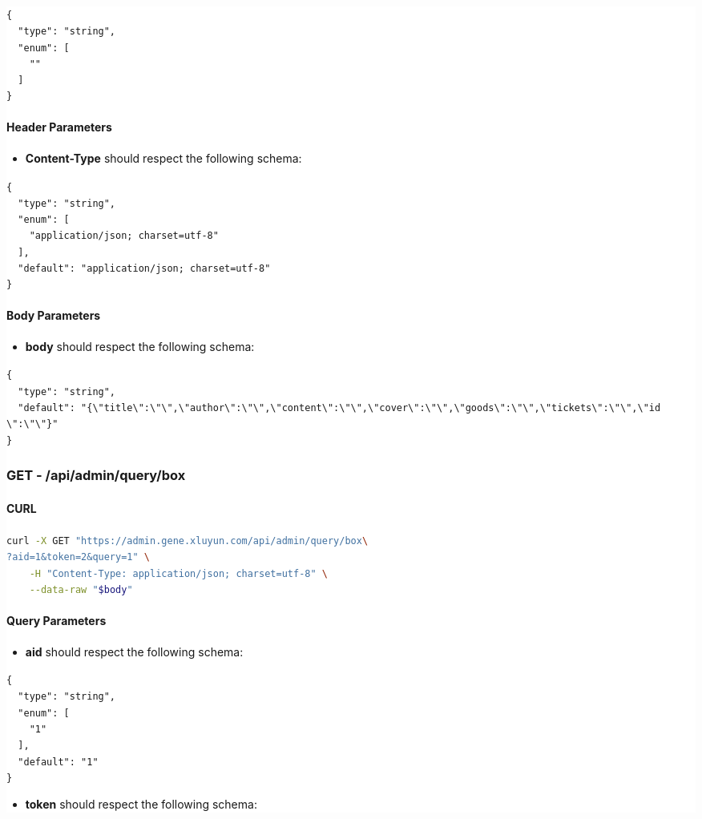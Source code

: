 ```
{
  "type": "string",
  "enum": [
    ""
  ]
}
```

#### Header Parameters

- **Content-Type** should respect the following schema:

```
{
  "type": "string",
  "enum": [
    "application/json; charset=utf-8"
  ],
  "default": "application/json; charset=utf-8"
}
```

#### Body Parameters

- **body** should respect the following schema:

```
{
  "type": "string",
  "default": "{\"title\":\"\",\"author\":\"\",\"content\":\"\",\"cover\":\"\",\"goods\":\"\",\"tickets\":\"\",\"id\":\"\"}"
}
```

### **GET** - /api/admin/query/box

#### CURL

```sh
curl -X GET "https://admin.gene.xluyun.com/api/admin/query/box\
?aid=1&token=2&query=1" \
    -H "Content-Type: application/json; charset=utf-8" \
    --data-raw "$body"
```

#### Query Parameters

- **aid** should respect the following schema:

```
{
  "type": "string",
  "enum": [
    "1"
  ],
  "default": "1"
}
```
- **token** should respect the following schema:
